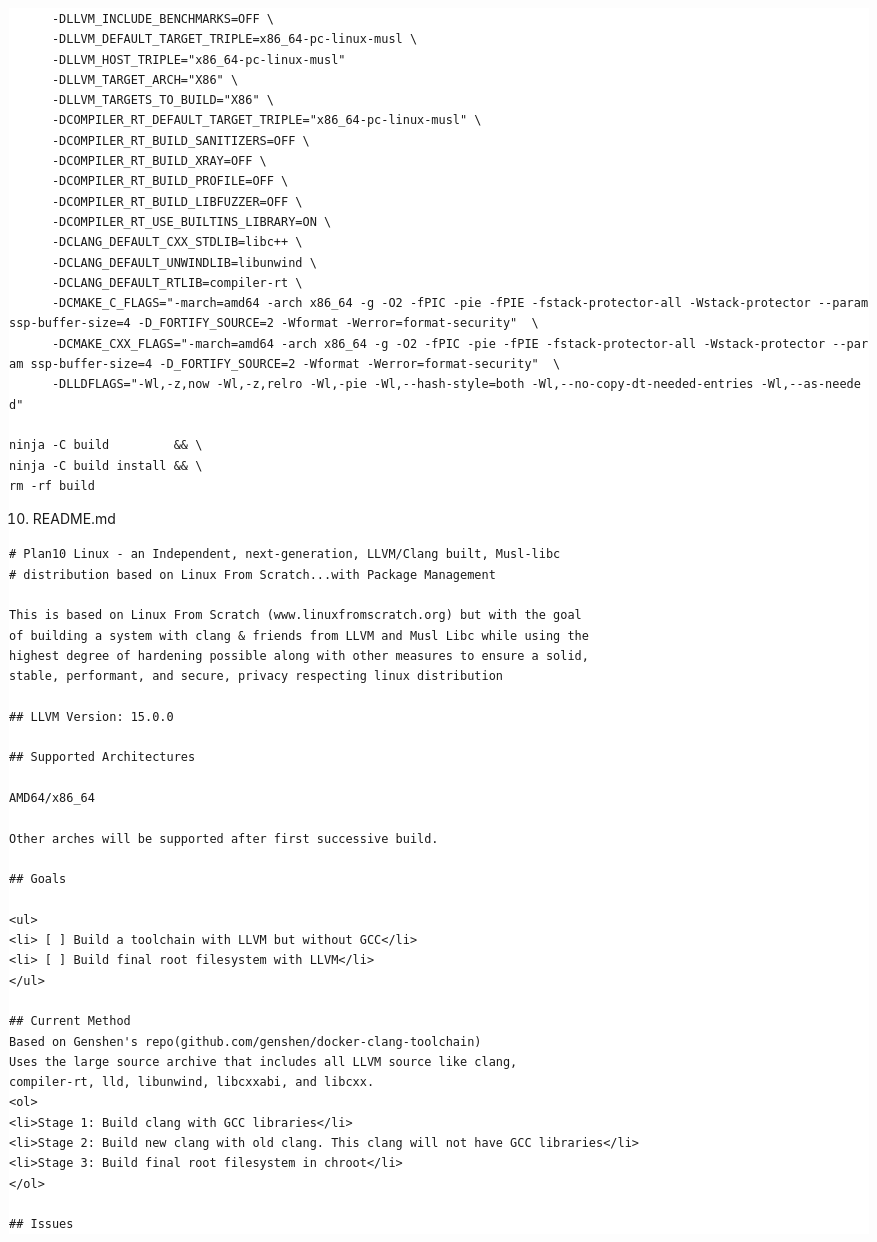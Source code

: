 ```
      -DLLVM_INCLUDE_BENCHMARKS=OFF \
      -DLLVM_DEFAULT_TARGET_TRIPLE=x86_64-pc-linux-musl \
      -DLLVM_HOST_TRIPLE="x86_64-pc-linux-musl" 
      -DLLVM_TARGET_ARCH="X86" \
      -DLLVM_TARGETS_TO_BUILD="X86" \
      -DCOMPILER_RT_DEFAULT_TARGET_TRIPLE="x86_64-pc-linux-musl" \
      -DCOMPILER_RT_BUILD_SANITIZERS=OFF \
      -DCOMPILER_RT_BUILD_XRAY=OFF \
      -DCOMPILER_RT_BUILD_PROFILE=OFF \
      -DCOMPILER_RT_BUILD_LIBFUZZER=OFF \
      -DCOMPILER_RT_USE_BUILTINS_LIBRARY=ON \
      -DCLANG_DEFAULT_CXX_STDLIB=libc++ \ 
      -DCLANG_DEFAULT_UNWINDLIB=libunwind \
      -DCLANG_DEFAULT_RTLIB=compiler-rt \
      -DCMAKE_C_FLAGS="-march=amd64 -arch x86_64 -g -O2 -fPIC -pie -fPIE -fstack-protector-all -Wstack-protector --param ssp-buffer-size=4 -D_FORTIFY_SOURCE=2 -Wformat -Werror=format-security"  \
      -DCMAKE_CXX_FLAGS="-march=amd64 -arch x86_64 -g -O2 -fPIC -pie -fPIE -fstack-protector-all -Wstack-protector --param ssp-buffer-size=4 -D_FORTIFY_SOURCE=2 -Wformat -Werror=format-security"  \ 
      -DLLDFLAGS="-Wl,-z,now -Wl,-z,relro -Wl,-pie -Wl,--hash-style=both -Wl,--no-copy-dt-needed-entries -Wl,--as-needed"

ninja -C build         && \
ninja -C build install && \ 
rm -rf build

```

10. README.md

```
# Plan10 Linux - an Independent, next-generation, LLVM/Clang built, Musl-libc 
# distribution based on Linux From Scratch...with Package Management

This is based on Linux From Scratch (www.linuxfromscratch.org) but with the goal 
of building a system with clang & friends from LLVM and Musl Libc while using the 
highest degree of hardening possible along with other measures to ensure a solid, 
stable, performant, and secure, privacy respecting linux distribution

## LLVM Version: 15.0.0

## Supported Architectures

AMD64/x86_64

Other arches will be supported after first successive build.

## Goals

<ul>
<li> [ ] Build a toolchain with LLVM but without GCC</li>
<li> [ ] Build final root filesystem with LLVM</li>
</ul>

## Current Method
Based on Genshen's repo(github.com/genshen/docker-clang-toolchain)
Uses the large source archive that includes all LLVM source like clang, 
compiler-rt, lld, libunwind, libcxxabi, and libcxx.
<ol>
<li>Stage 1: Build clang with GCC libraries</li>
<li>Stage 2: Build new clang with old clang. This clang will not have GCC libraries</li>
<li>Stage 3: Build final root filesystem in chroot</li>
</ol>

## Issues
```